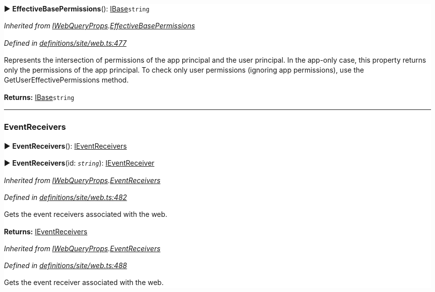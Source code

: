 ► **EffectiveBasePermissions**(): [IBase](_definitions_lib_base_.ibase.md)`string`




*Inherited from [IWebQueryProps](_definitions_site_web_.iwebqueryprops.md).[EffectiveBasePermissions](_definitions_site_web_.iwebqueryprops.md#effectivebasepermissions)*

*Defined in [definitions/site/web.ts:477](https://github.com/gunjandatta/sprest/blob/3de79f1/src/definitions/site/web.ts#L477)*



Represents the intersection of permissions of the app principal and the user principal. In the app-only case, this property returns only the permissions of the app principal. To check only user permissions (ignoring app permissions), use the GetUserEffectivePermissions method.




**Returns:** [IBase](_definitions_lib_base_.ibase.md)`string`





___

<a id="eventreceivers"></a>

###  EventReceivers

► **EventReceivers**(): [IEventReceivers](_definitions_eventreceiver_eventreceivers_.ieventreceivers.md)

► **EventReceivers**(id: *`string`*): [IEventReceiver](_definitions_eventreceiver_eventreceiver_.ieventreceiver.md)




*Inherited from [IWebQueryProps](_definitions_site_web_.iwebqueryprops.md).[EventReceivers](_definitions_site_web_.iwebqueryprops.md#eventreceivers)*

*Defined in [definitions/site/web.ts:482](https://github.com/gunjandatta/sprest/blob/3de79f1/src/definitions/site/web.ts#L482)*



Gets the event receivers associated with the web.




**Returns:** [IEventReceivers](_definitions_eventreceiver_eventreceivers_.ieventreceivers.md)




*Inherited from [IWebQueryProps](_definitions_site_web_.iwebqueryprops.md).[EventReceivers](_definitions_site_web_.iwebqueryprops.md#eventreceivers)*

*Defined in [definitions/site/web.ts:488](https://github.com/gunjandatta/sprest/blob/3de79f1/src/definitions/site/web.ts#L488)*



Gets the event receiver associated with the web.
